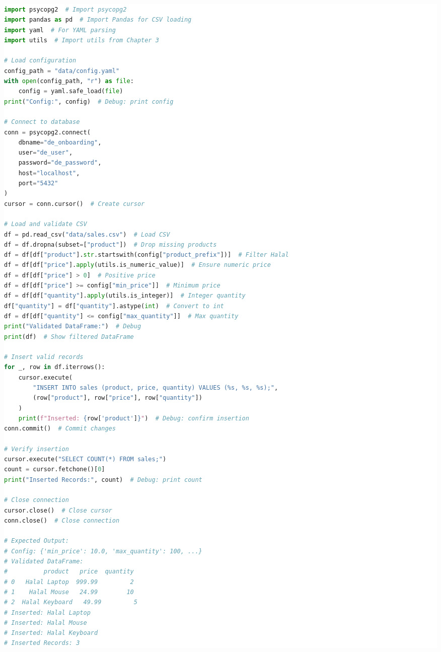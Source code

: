 ```python
import psycopg2  # Import psycopg2
import pandas as pd  # Import Pandas for CSV loading
import yaml  # For YAML parsing
import utils  # Import utils from Chapter 3

# Load configuration
config_path = "data/config.yaml"
with open(config_path, "r") as file:
    config = yaml.safe_load(file)
print("Config:", config)  # Debug: print config

# Connect to database
conn = psycopg2.connect(
    dbname="de_onboarding",
    user="de_user",
    password="de_password",
    host="localhost",
    port="5432"
)
cursor = conn.cursor()  # Create cursor

# Load and validate CSV
df = pd.read_csv("data/sales.csv")  # Load CSV
df = df.dropna(subset=["product"])  # Drop missing products
df = df[df["product"].str.startswith(config["product_prefix"])]  # Filter Halal
df = df[df["price"].apply(utils.is_numeric_value)]  # Ensure numeric price
df = df[df["price"] > 0]  # Positive price
df = df[df["price"] >= config["min_price"]]  # Minimum price
df = df[df["quantity"].apply(utils.is_integer)]  # Integer quantity
df["quantity"] = df["quantity"].astype(int)  # Convert to int
df = df[df["quantity"] <= config["max_quantity"]]  # Max quantity
print("Validated DataFrame:")  # Debug
print(df)  # Show filtered DataFrame

# Insert valid records
for _, row in df.iterrows():
    cursor.execute(
        "INSERT INTO sales (product, price, quantity) VALUES (%s, %s, %s);",
        (row["product"], row["price"], row["quantity"])
    )
    print(f"Inserted: {row['product']}")  # Debug: confirm insertion
conn.commit()  # Commit changes

# Verify insertion
cursor.execute("SELECT COUNT(*) FROM sales;")
count = cursor.fetchone()[0]
print("Inserted Records:", count)  # Debug: print count

# Close connection
cursor.close()  # Close cursor
conn.close()  # Close connection

# Expected Output:
# Config: {'min_price': 10.0, 'max_quantity': 100, ...}
# Validated DataFrame:
#          product   price  quantity
# 0   Halal Laptop  999.99         2
# 1    Halal Mouse   24.99        10
# 2  Halal Keyboard   49.99         5
# Inserted: Halal Laptop
# Inserted: Halal Mouse
# Inserted: Halal Keyboard
# Inserted Records: 3
```